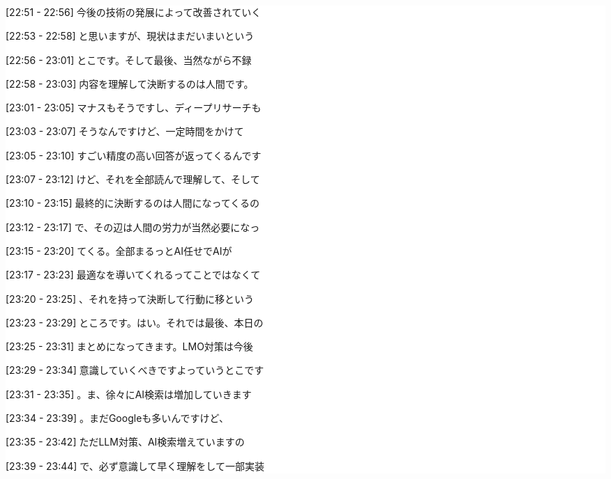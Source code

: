 [22:51 - 22:56]
今後の技術の発展によって改善されていく

[22:53 - 22:58]
と思いますが、現状はまだいまいという

[22:56 - 23:01]
とこです。そして最後、当然ながら不録

[22:58 - 23:03]
内容を理解して決断するのは人間です。

[23:01 - 23:05]
マナスもそうですし、ディープリサーチも

[23:03 - 23:07]
そうなんですけど、一定時間をかけて

[23:05 - 23:10]
すごい精度の高い回答が返ってくるんです

[23:07 - 23:12]
けど、それを全部読んで理解して、そして

[23:10 - 23:15]
最終的に決断するのは人間になってくるの

[23:12 - 23:17]
で、その辺は人間の労力が当然必要になっ

[23:15 - 23:20]
てくる。全部まるっとAI任せでAIが

[23:17 - 23:23]
最適なを導いてくれるってことではなくて

[23:20 - 23:25]
、それを持って決断して行動に移という

[23:23 - 23:29]
ところです。はい。それでは最後、本日の

[23:25 - 23:31]
まとめになってきます。LMO対策は今後

[23:29 - 23:34]
意識していくべきですよっていうとこです

[23:31 - 23:35]
。ま、徐々にAI検索は増加していきます

[23:34 - 23:39]
。まだGoogleも多いんですけど、

[23:35 - 23:42]
ただLLM対策、AI検索増えていますの

[23:39 - 23:44]
で、必ず意識して早く理解をして一部実装
